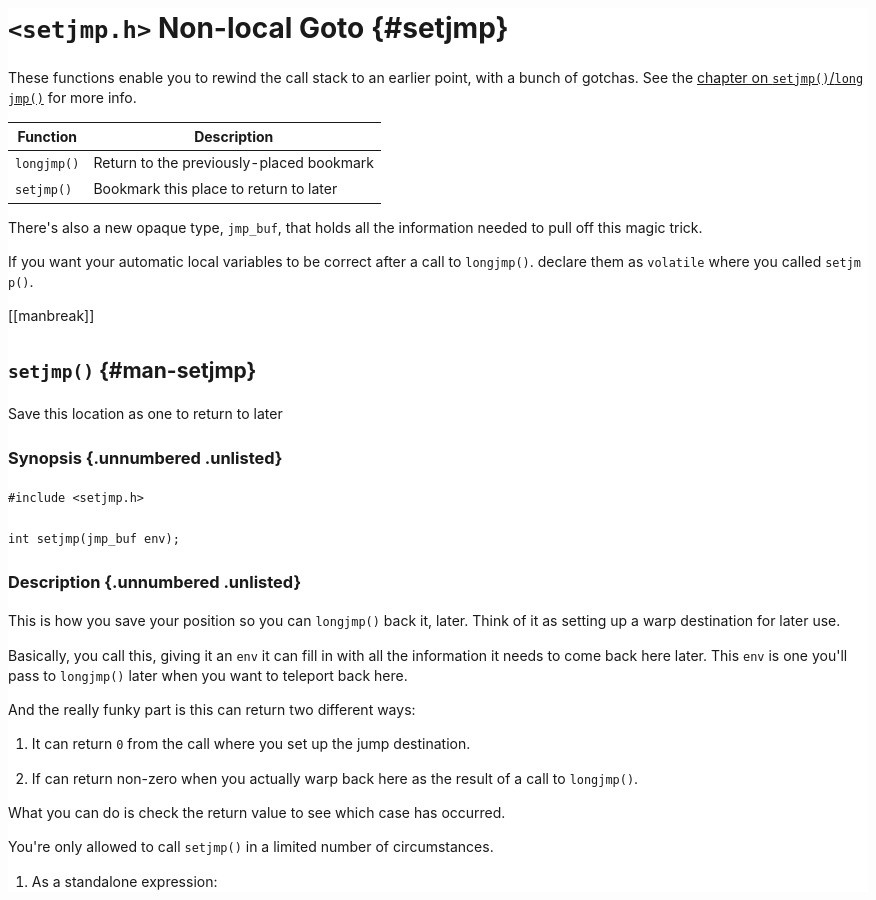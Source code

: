 

# `<setjmp.h>` Non-local Goto {#setjmp}

These functions enable you to rewind the call stack to an earlier point,
with a bunch of gotchas. See the [chapter on
`setjmp()`/`longjmp()`](#setjmp-longjmp) for more info.

|Function|Description|
|--------|----------------------|
|`longjmp()`|Return to the previously-placed bookmark|
|`setjmp()`|Bookmark this place to return to later|

There's also a new opaque type, `jmp_buf`, that holds all the
information needed to pull off this magic trick.

If you want your automatic local variables to be correct after a call to
`longjmp()`. declare them as `volatile` where you called `setjmp()`.

[[manbreak]]
## `setjmp()` {#man-setjmp}

Save this location as one to return to later

### Synopsis {.unnumbered .unlisted}

``` {.c}
#include <setjmp.h>

int setjmp(jmp_buf env);
```

### Description {.unnumbered .unlisted}

This is how you save your position so you can `longjmp()` back it,
later. Think of it as setting up a warp destination for later use.

Basically, you call this, giving it an `env` it can fill in with all the
information it needs to come back here later. This `env` is one you'll
pass to `longjmp()` later when you want to teleport back here.

And the really funky part is this can return two different ways:

1. It can return `0` from the call where you set up the jump
   destination.

2. If can return non-zero when you actually warp back here as the result
   of a call to `longjmp()`.

What you can do is check the return value to see which case has occurred.

You're only allowed to call `setjmp()` in a limited number of
circumstances.

1. As a standalone expression:
